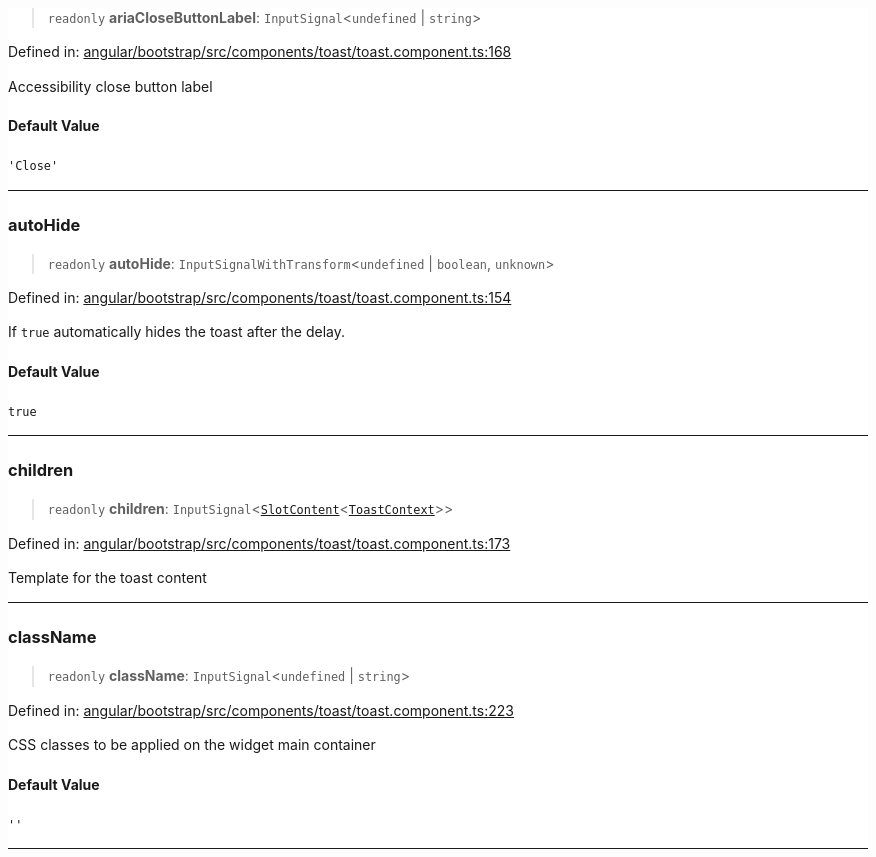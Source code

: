 > `readonly` **ariaCloseButtonLabel**: `InputSignal`\<`undefined` \| `string`\>

Defined in: [angular/bootstrap/src/components/toast/toast.component.ts:168](https://github.com/AmadeusITGroup/AgnosUI/blob/606060cc17ead9cf63caebe06e9e121ce2cbf47e/angular/bootstrap/src/components/toast/toast.component.ts#L168)

Accessibility close button label

#### Default Value

`'Close'`

***

### autoHide

> `readonly` **autoHide**: `InputSignalWithTransform`\<`undefined` \| `boolean`, `unknown`\>

Defined in: [angular/bootstrap/src/components/toast/toast.component.ts:154](https://github.com/AmadeusITGroup/AgnosUI/blob/606060cc17ead9cf63caebe06e9e121ce2cbf47e/angular/bootstrap/src/components/toast/toast.component.ts#L154)

If `true` automatically hides the toast after the delay.

#### Default Value

`true`

***

### children

> `readonly` **children**: `InputSignal`\<[`SlotContent`](../type-aliases/SlotContent.md)\<[`ToastContext`](../interfaces/ToastContext.md)\>\>

Defined in: [angular/bootstrap/src/components/toast/toast.component.ts:173](https://github.com/AmadeusITGroup/AgnosUI/blob/606060cc17ead9cf63caebe06e9e121ce2cbf47e/angular/bootstrap/src/components/toast/toast.component.ts#L173)

Template for the toast content

***

### className

> `readonly` **className**: `InputSignal`\<`undefined` \| `string`\>

Defined in: [angular/bootstrap/src/components/toast/toast.component.ts:223](https://github.com/AmadeusITGroup/AgnosUI/blob/606060cc17ead9cf63caebe06e9e121ce2cbf47e/angular/bootstrap/src/components/toast/toast.component.ts#L223)

CSS classes to be applied on the widget main container

#### Default Value

`''`

***
